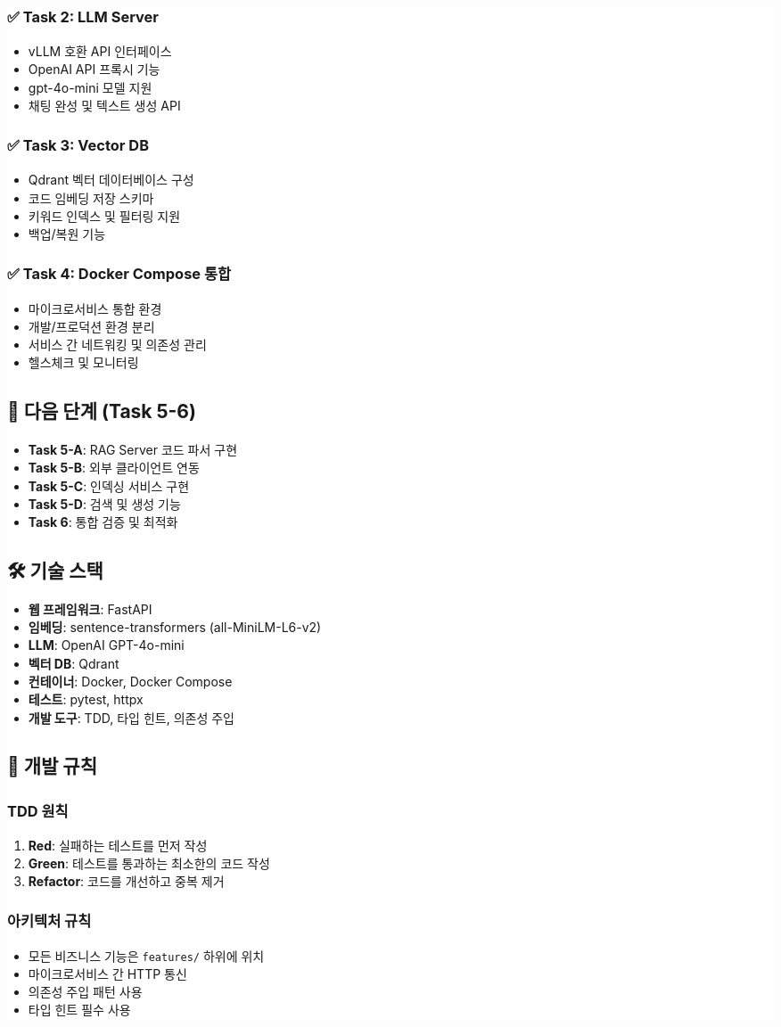 ### ✅ Task 2: LLM Server  
- vLLM 호환 API 인터페이스
- OpenAI API 프록시 기능
- gpt-4o-mini 모델 지원
- 채팅 완성 및 텍스트 생성 API

### ✅ Task 3: Vector DB
- Qdrant 벡터 데이터베이스 구성
- 코드 임베딩 저장 스키마
- 키워드 인덱스 및 필터링 지원
- 백업/복원 기능

### ✅ Task 4: Docker Compose 통합
- 마이크로서비스 통합 환경
- 개발/프로덕션 환경 분리
- 서비스 간 네트워킹 및 의존성 관리
- 헬스체크 및 모니터링

## 🔄 다음 단계 (Task 5-6)

- **Task 5-A**: RAG Server 코드 파서 구현
- **Task 5-B**: 외부 클라이언트 연동
- **Task 5-C**: 인덱싱 서비스 구현  
- **Task 5-D**: 검색 및 생성 기능
- **Task 6**: 통합 검증 및 최적화

## 🛠️ 기술 스택

- **웹 프레임워크**: FastAPI
- **임베딩**: sentence-transformers (all-MiniLM-L6-v2)
- **LLM**: OpenAI GPT-4o-mini
- **벡터 DB**: Qdrant
- **컨테이너**: Docker, Docker Compose
- **테스트**: pytest, httpx
- **개발 도구**: TDD, 타입 힌트, 의존성 주입

## 📝 개발 규칙

### TDD 원칙
1. **Red**: 실패하는 테스트를 먼저 작성
2. **Green**: 테스트를 통과하는 최소한의 코드 작성  
3. **Refactor**: 코드를 개선하고 중복 제거

### 아키텍처 규칙
- 모든 비즈니스 기능은 `features/` 하위에 위치
- 마이크로서비스 간 HTTP 통신
- 의존성 주입 패턴 사용
- 타입 힌트 필수 사용
